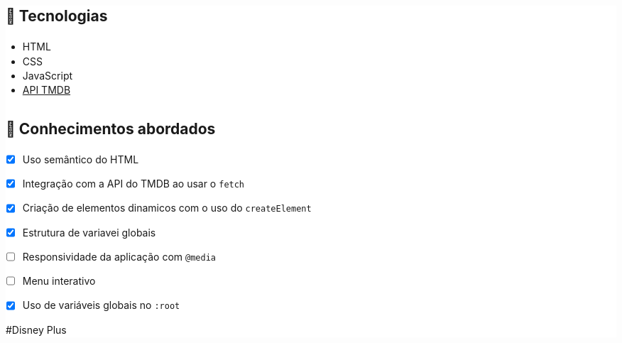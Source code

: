 ## 🚀 Tecnologias

- HTML
- CSS
- JavaScript
- [API TMDB](https://www.themoviedb.org/documentation/api)

## 📝 Conhecimentos abordados

- [x] Uso semântico do HTML
- [x] Integração com a API do TMDB ao usar o `fetch`
- [x] Criação de elementos dinamicos com o uso do `createElement`
- [x] Estrutura de variavei globais
- [ ] Responsividade da aplicação com `@media`
- [ ] Menu interativo
- [x] Uso de variáveis globais no `:root`


#Disney Plus
